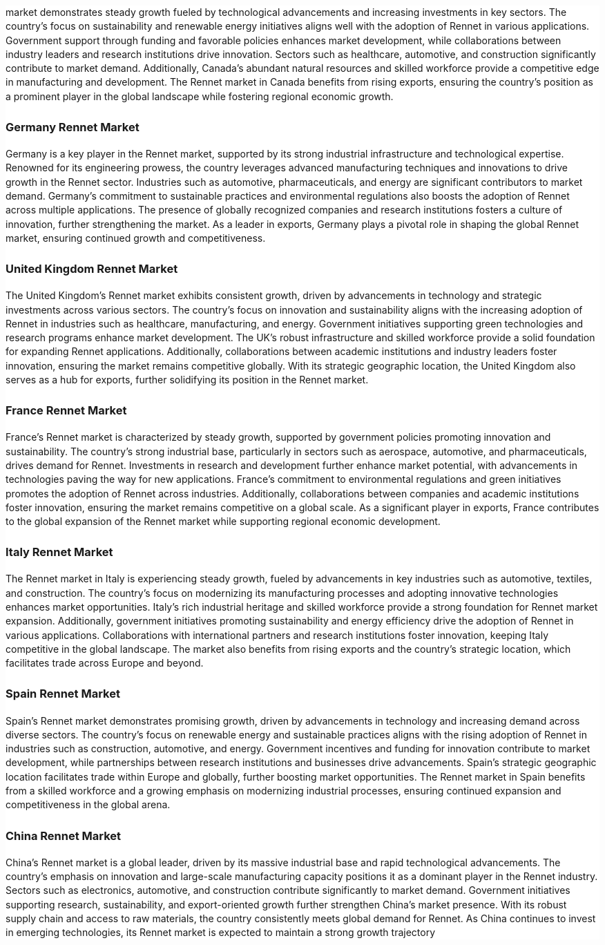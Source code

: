 market demonstrates steady growth fueled by technological advancements and increasing investments in key sectors. The country&rsquo;s focus on sustainability and renewable energy initiatives aligns well with the adoption of Rennet in various applications. Government support through funding and favorable policies enhances market development, while collaborations between industry leaders and research institutions drive innovation. Sectors such as healthcare, automotive, and construction significantly contribute to market demand. Additionally, Canada&rsquo;s abundant natural resources and skilled workforce provide a competitive edge in manufacturing and development. The Rennet market in Canada benefits from rising exports, ensuring the country&rsquo;s position as a prominent player in the global landscape while fostering regional economic growth.</p><h3>Germany Rennet Market</h3><p>Germany is a key player in the Rennet market, supported by its strong industrial infrastructure and technological expertise. Renowned for its engineering prowess, the country leverages advanced manufacturing techniques and innovations to drive growth in the Rennet sector. Industries such as automotive, pharmaceuticals, and energy are significant contributors to market demand. Germany&rsquo;s commitment to sustainable practices and environmental regulations also boosts the adoption of Rennet across multiple applications. The presence of globally recognized companies and research institutions fosters a culture of innovation, further strengthening the market. As a leader in exports, Germany plays a pivotal role in shaping the global Rennet market, ensuring continued growth and competitiveness.</p><h3>United Kingdom Rennet Market</h3><p>The United Kingdom&rsquo;s Rennet market exhibits consistent growth, driven by advancements in technology and strategic investments across various sectors. The country&rsquo;s focus on innovation and sustainability aligns with the increasing adoption of Rennet in industries such as healthcare, manufacturing, and energy. Government initiatives supporting green technologies and research programs enhance market development. The UK&rsquo;s robust infrastructure and skilled workforce provide a solid foundation for expanding Rennet applications. Additionally, collaborations between academic institutions and industry leaders foster innovation, ensuring the market remains competitive globally. With its strategic geographic location, the United Kingdom also serves as a hub for exports, further solidifying its position in the Rennet market.</p><h3>France Rennet Market</h3><p>France&rsquo;s Rennet market is characterized by steady growth, supported by government policies promoting innovation and sustainability. The country&rsquo;s strong industrial base, particularly in sectors such as aerospace, automotive, and pharmaceuticals, drives demand for Rennet. Investments in research and development further enhance market potential, with advancements in technologies paving the way for new applications. France&rsquo;s commitment to environmental regulations and green initiatives promotes the adoption of Rennet across industries. Additionally, collaborations between companies and academic institutions foster innovation, ensuring the market remains competitive on a global scale. As a significant player in exports, France contributes to the global expansion of the Rennet market while supporting regional economic development.</p><h3>Italy Rennet Market</h3><p>The Rennet market in Italy is experiencing steady growth, fueled by advancements in key industries such as automotive, textiles, and construction. The country&rsquo;s focus on modernizing its manufacturing processes and adopting innovative technologies enhances market opportunities. Italy&rsquo;s rich industrial heritage and skilled workforce provide a strong foundation for Rennet market expansion. Additionally, government initiatives promoting sustainability and energy efficiency drive the adoption of Rennet in various applications. Collaborations with international partners and research institutions foster innovation, keeping Italy competitive in the global landscape. The market also benefits from rising exports and the country&rsquo;s strategic location, which facilitates trade across Europe and beyond.</p><h3>Spain Rennet Market</h3><p>Spain&rsquo;s Rennet market demonstrates promising growth, driven by advancements in technology and increasing demand across diverse sectors. The country&rsquo;s focus on renewable energy and sustainable practices aligns with the rising adoption of Rennet in industries such as construction, automotive, and energy. Government incentives and funding for innovation contribute to market development, while partnerships between research institutions and businesses drive advancements. Spain&rsquo;s strategic geographic location facilitates trade within Europe and globally, further boosting market opportunities. The Rennet market in Spain benefits from a skilled workforce and a growing emphasis on modernizing industrial processes, ensuring continued expansion and competitiveness in the global arena.</p><h3>China Rennet Market</h3><p>China&rsquo;s Rennet market is a global leader, driven by its massive industrial base and rapid technological advancements. The country&rsquo;s emphasis on innovation and large-scale manufacturing capacity positions it as a dominant player in the Rennet industry. Sectors such as electronics, automotive, and construction contribute significantly to market demand. Government initiatives supporting research, sustainability, and export-oriented growth further strengthen China&rsquo;s market presence. With its robust supply chain and access to raw materials, the country consistently meets global demand for Rennet. As China continues to invest in emerging technologies, its Rennet market is expected to maintain a strong growth trajectory